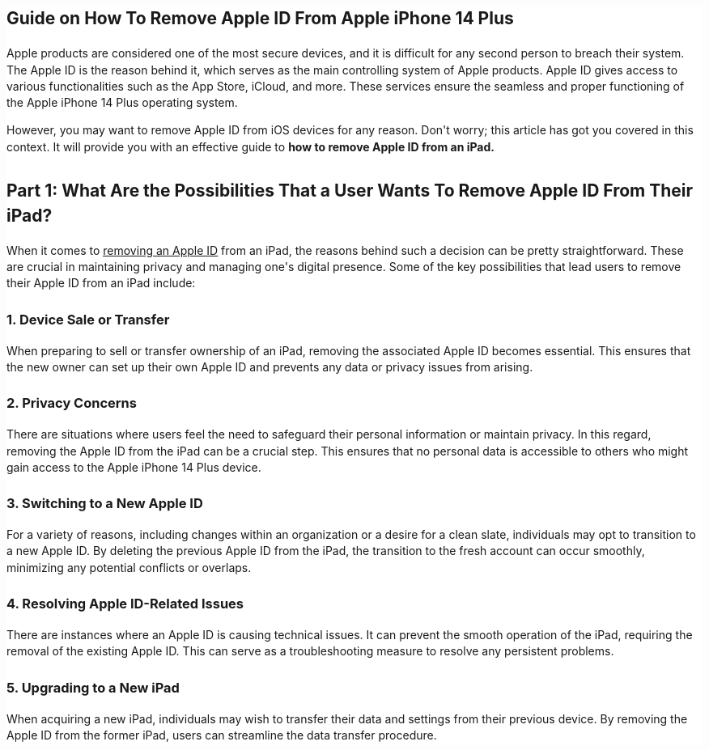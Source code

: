 

## Guide on How To Remove Apple ID From Apple iPhone 14 Plus

Apple products are considered one of the most secure devices, and it is difficult for any second person to breach their system. The Apple ID is the reason behind it, which serves as the main controlling system of Apple products. Apple ID gives access to various functionalities such as the App Store, iCloud, and more. These services ensure the seamless and proper functioning of the Apple iPhone 14 Plus operating system.

However, you may want to remove Apple ID from iOS devices for any reason. Don't worry; this article has got you covered in this context. It will provide you with an effective guide to **how to remove Apple ID from an iPad.**

## Part 1: What Are the Possibilities That a User Wants To Remove Apple ID From Their iPad?

When it comes to [<u>removing an Apple ID</u>](https://drfone.wondershare.com/unlock/how-to-sign-out-of-apple-id-without-password.html) from an iPad, the reasons behind such a decision can be pretty straightforward. These are crucial in maintaining privacy and managing one's digital presence. Some of the key possibilities that lead users to remove their Apple ID from an iPad include:

### 1\. Device Sale or Transfer

When preparing to sell or transfer ownership of an iPad, removing the associated Apple ID becomes essential. This ensures that the new owner can set up their own Apple ID and prevents any data or privacy issues from arising.

### 2\. Privacy Concerns

There are situations where users feel the need to safeguard their personal information or maintain privacy. In this regard, removing the Apple ID from the iPad can be a crucial step. This ensures that no personal data is accessible to others who might gain access to the Apple iPhone 14 Plus device.

### 3\. Switching to a New Apple ID

For a variety of reasons, including changes within an organization or a desire for a clean slate, individuals may opt to transition to a new Apple ID. By deleting the previous Apple ID from the iPad, the transition to the fresh account can occur smoothly, minimizing any potential conflicts or overlaps.

### 4\. Resolving Apple ID-Related Issues

There are instances where an Apple ID is causing technical issues. It can prevent the smooth operation of the iPad, requiring the removal of the existing Apple ID. This can serve as a troubleshooting measure to resolve any persistent problems.

### 5\. Upgrading to a New iPad

When acquiring a new iPad, individuals may wish to transfer their data and settings from their previous device. By removing the Apple ID from the former iPad, users can streamline the data transfer procedure.
